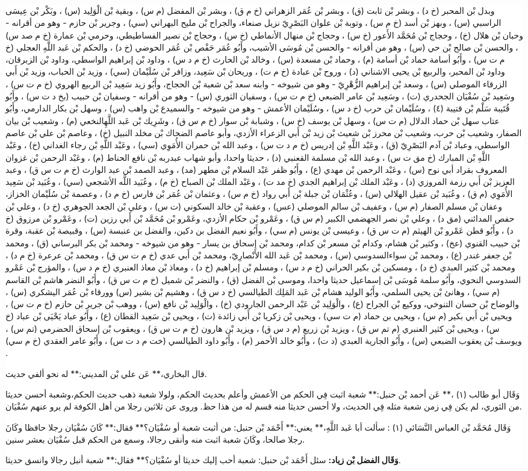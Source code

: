 وبدل بْن المحبر (خ د) ، وبشر بْن ثابت (ق) ، وبشر بْن عُمَر الزهراني (خ م ق) ، وبشر بْن المفضل (م س) ، وبقية بْن الْوَلِيد (س) ، وبَكْر بْن عِيسَى الراسبي (س) ، وبهز بْن أسد (خ م س) ، وتوبة بْن علوان البَصْرِيّ نزيل صنعاء، والجراح بْن مليح البهراني (سي) ، وجرير بْن حازم - وهو من أقرانه - وحبان بْن هلال (خ) ، وحجاج بْن مُحَمَّد الأَعور (خ س) ، وحجاج بْن منهال الأنماطي (خ س) ، وحجاج بْن نصير الفساطيطي، وحرمي بْن عمارة (خ م صد س) ، والحسن بْن صالح بْن حي (س) ، وهو من أقرانه - والحسن بْن مُوسَى الأشيب، وأَبُو عُمَر حَفْص بْن عُمَر الحوضي (خ د) ، والحكم بْن عَبد اللَّهِ العجلي (خ م ت س) ، وأَبُو أسامة حماد بْن أسامة (م) ، وحماد بْن مسعدة (س) ، وخالد بْن الحارث (خ م د س) ، وداود بْن إبراهيم الواسطي، وداود بْن الزبرقان، وداود بْن المحبر، والربيع بْن يحيى الاشناني (د) ، وروح بْن عبادة (خ م ت) ، وريحان بْن سَعِيد، وزافر بْن سُلَيْمان (سي) ، وزيد بْن الحباب، وزيد بْن أَبي الزرقاء الموصلي (س) ، وسعد بْن إبراهيم الزُّهْرِيّ - وهو من شيوخه - وابنه سعد بْن شعبة بْن الحجاج، وأَبُو زيد سَعِيد بْن الربيع الهروي (خ م ت س) ، وسَعِيد بْن سُفْيَان الجحدري (ت) ، وسَعِيد بْن عامر الضبعي (خ م ت س) ، وسفيان الثوري (س) - وهو من أقرانه - وسفيان بْن حبيب (بخ د ت س) ، وأَبُو قُتَيبة سَلْم بْن قتيبة (٤) ، وسُلَيْمان بْن حرب (خ د س) ، وسُلَيْمان الأعمش - وهو من شيوخه - والسميدع بْن واهب (س) ، وسهل بْن بكار الدارمي، وأَبُو عتاب سهل بْن حماد الدلال (م ت س) ، وسهل بْن يوسف (خ س) ، وشبابة بْن سوار (خ م س ق) ، وشَرِيك بْن عَبد اللَّهِالنخعي (م) ، وشعيب بْن بيان الصفار، وشعيب بْن حرب، وشعيب بْن محرز بْن شعيث بْن زيد بْن أَبي الزعراء الأزدي، وأبو عاصم الضحاك بْن مخلد النبيل (خ) ، وعاصم بْن علي بْن عاصم الواسطي، وعباد بْن آدم البَصْرِيّ (ق) ، وعَبْد اللَّهِ بْن إدريس (خ م د ت س) ، وعبد الله بْن حمران الأُمَوِي (سي) ، وعَبْد اللَّهِ بْن رجاء الغداني (خ) ، وعَبْد اللَّهِ بْن المبارك (خ مق ت س) ، وعبد الله بْن مسلمة القعنبي (د) ، حديثا واحدا، وأبو شهاب عبدربه بْن نافع الحناط (م) ، وعَبْد الرحمن بْن غزوان المعروف بقراد أبي نوح (س) ، وعَبْد الرحمن بْن مهدي (ع) ، وأَبُو ظفر عَبْد السلام بْن مطهر (مد) ، وعبد الصمد بْن عبد الوارث (خ م ت س ق) ، وعبد العزيز بْن أَبي رزمة المروزي (د) ، وعَبْد الملك بْن إبراهيم الجدي (خ مد ت) ، وعَبْد الملك بْن الصباح (خ م) ، وعُبَيد اللَّه الأشجعي (سي) ، وعُبَيد بْن سَعِيد الأُمَوِي (م ق) ، وعُبَيد بْن عقيل الهلالي (س) ، وعُثْمَان بْن جبلة بْن أَبي رواد (خ م س) ، وعثمان بْن عُمَر بْن فارس (خ م د) ، وعصمة بْن سُلَيْمان الخزاز، وعفان بْن مسلم الصفار (م س) ، وعفيف بْن سالم الموصلي (عس) ، وعقبة بْن خالد السكوني (ت س) ، وعلي بْن الجعد الجوهري (خ د) ، وعلي بْن حفص المدائني (مق د) ، وعلي بْن نصر الجهضمي الكبير (م س ق) ، وعَمْرو بْن حكام الأزدي، وعَمْرو بْن مُحَمَّد بْن أَبي رزين (ت) ، وعَمْرو بْن مرزوق (خ د) ، وأَبُو قطن عَمْرو بْن الهيثم (م ت س ق) ، وعيسى بْن يونس (م سي) ، وأَبُو نعيم الفضل بن دكين، والفضل بن عنبسة (س) ، وقبيصة بْن عقبة، وقرة بْن حبيب القنوي (عخ) ، وكثير بْن هشام، وكدام بْن مسعر بْن كدام، ومحمد بْن إسحاق بن يسار - وهو من شيوخه - ومحمد بْن بكر البرساني (ق) ، ومحمد بْن جعفر غندر (ع) ، ومحمد بْن سواءالسدوسي (س) ، ومحمد بْن عَبد الله الأَنْصارِيّ، ومحمد بْن أَبي عدي (خ م ت س ق) ، ومحمد بْن عرعرة (خ م د) ، ومحمد بْن كثير العبدي (خ د) ، ومسكين بْن بكير الحراني (خ م د س) ، ومسلم بْن إبراهيم (خ د) ، ومعاذ بْن معاذ العنبري (خ م د س) ، والمؤرج بْن عَمْرو السدوسي النحوي، وأَبُو سلمة مُوسَى بْن إسماعيل حديثا واحدا، وموسى بْن الفضل (ق) ، والنضر بْن شميل (خ م ت س ق) ، وأَبُو النضر هاشم بْن القاسم (م سي) ، وهانئ بْن يحيى السلمي، وأَبُو الوليد هشام بْن عَبد المَلِك الطيالسي (خ د س ق) ، وهشيم بْن بشير (س) وورقاء بْن عُمَر اليشكري (س) ، والوضاح بْن حسان التنوخي، ووكيع بْن الجراح (ع) ، والْوَلِيد بْن عَبْد الرحمن الجارودي (خ) ، والْوَلِيد بْن نافع (س) ، ووهب بْن جرير بْن حازم (خ م ت س) ، ويحيى بْن أَبي بكير (م س) ، ويحيى بن حماد (م ت سي) ، ويحيى بْن زكريا بْن أَبي زائدة (ت) ، ويحيى بْن سَعِيد القطان (ع) ، وأَبُو عباد يَحْيَى بْن عباد (خ س) ، ويحيى بْن كثير العنبري (م تم س ق) ، ويزيد بْن زريع (م د س ق) ، ويزيد بْن هارون (خ م ت س ق) ، ويعقوب بْن إسحاق الحضرمي (تم س) ، ويوسف بْن يعقوب الضبعي (س) ، وأَبُو الجارية العبدي (د ت) ، وأَبُو خالد الأحمر (م) ، وأَبُو داود الطيالسي (خت م د ت س) ، وأَبُو عامر العقدي (خ م سي) .

قال البخاري،** عَن علي بْن المديني:** له نحو ألفي حديث.

وَقَال أبو طالب (١) ،** عَن أحمد بْن حنبل:** شعبة اثبت فِي الحكم من الأعمش وأعلم بحديث الحكم، ولولا شعبة ذهب حديث الحكم،وشعبة أحسن حديثا من الثوري، لم يكن فِي زمن شعبة مثله فِي الحديث، ولا أحسن حديثا منه قسم له من هذا حظ. وروى عن ثلاثين رجلا من أهل الكوفة لم يرو عنهم سُفْيَان.

وَقَال مُحَمَّد بْن العباس النَّسَائي (١) : سألت أبا عَبد اللَّهِ،** يعني:** أَحْمَد بْن حنبل: من أثبت شعبة أو سُفْيَان؟** فقال:** كَانَ سُفْيَان رجلا حافظا وكَانَ رجلا صالحا، وكَانَ شعبة اثبت منه وأنقى رجالا، وسمع من الحكم قبل سُفْيَان بعشر سنين.

**وَقَال الفضل بْن زياد:** سئل أَحْمَد بْن حنبل: شعبة أحب إليك حديثا أو سُفْيَان؟** فقال:** شعبة أنبل رجالا وانسق حديثا.
